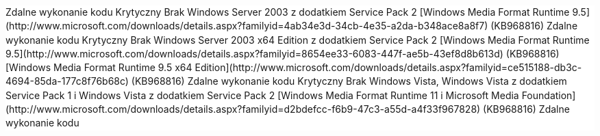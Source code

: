 </td>
<td style="border:1px solid black;">
Zdalne wykonanie kodu
</td>
<td style="border:1px solid black;">
Krytyczny
</td>
<td style="border:1px solid black;">
Brak
</td>
</tr>
<tr class="alternateRow">
<td style="border:1px solid black;">
Windows Server 2003 z dodatkiem Service Pack 2
</td>
<td style="border:1px solid black;">
[Windows Media Format Runtime 9.5](http://www.microsoft.com/downloads/details.aspx?familyid=4ab34e3d-34cb-4e35-a2da-b348ace8a8f7)  
(KB968816)
</td>
<td style="border:1px solid black;">
Zdalne wykonanie kodu
</td>
<td style="border:1px solid black;">
Krytyczny
</td>
<td style="border:1px solid black;">
Brak
</td>
</tr>
<tr>
<td style="border:1px solid black;">
Windows Server 2003 x64 Edition z dodatkiem Service Pack 2
</td>
<td style="border:1px solid black;">
[Windows Media Format Runtime 9.5](http://www.microsoft.com/downloads/details.aspx?familyid=8654ee33-6083-447f-ae5b-43ef8d8b613d)  
(KB968816)  
[Windows Media Format Runtime 9.5 x64 Edition](http://www.microsoft.com/downloads/details.aspx?familyid=ce515188-db3c-4694-85da-177c8f76b68c)  
(KB968816)
</td>
<td style="border:1px solid black;">
Zdalne wykonanie kodu
</td>
<td style="border:1px solid black;">
Krytyczny
</td>
<td style="border:1px solid black;">
Brak
</td>
</tr>
<tr class="alternateRow">
<td style="border:1px solid black;">
Windows Vista, Windows Vista z dodatkiem Service Pack 1 i Windows Vista z dodatkiem Service Pack 2
</td>
<td style="border:1px solid black;">
[Windows Media Format Runtime 11 i Microsoft Media Foundation](http://www.microsoft.com/downloads/details.aspx?familyid=d2bdefcc-f6b9-47c3-a55d-a4f33f967828)  
(KB968816)
</td>
<td style="border:1px solid black;">
Zdalne wykonanie kodu
</td>